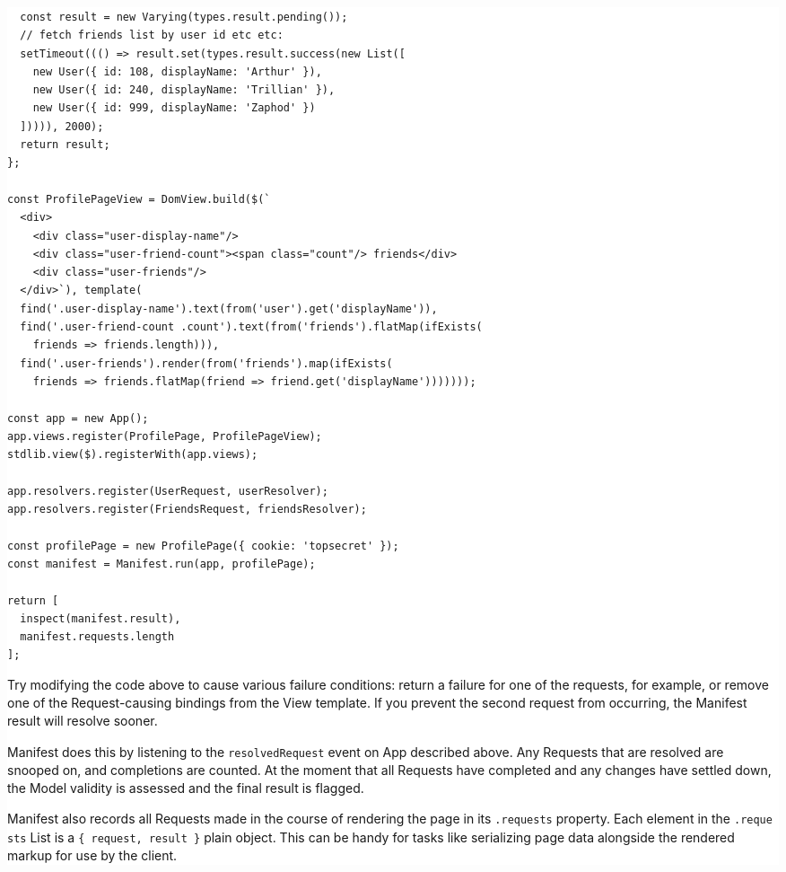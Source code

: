 ~~~
  const result = new Varying(types.result.pending());
  // fetch friends list by user id etc etc:
  setTimeout((() => result.set(types.result.success(new List([
    new User({ id: 108, displayName: 'Arthur' }),
    new User({ id: 240, displayName: 'Trillian' }),
    new User({ id: 999, displayName: 'Zaphod' })
  ])))), 2000);
  return result;
};

const ProfilePageView = DomView.build($(`
  <div>
    <div class="user-display-name"/>
    <div class="user-friend-count"><span class="count"/> friends</div>
    <div class="user-friends"/>
  </div>`), template(
  find('.user-display-name').text(from('user').get('displayName')),
  find('.user-friend-count .count').text(from('friends').flatMap(ifExists(
    friends => friends.length))),
  find('.user-friends').render(from('friends').map(ifExists(
    friends => friends.flatMap(friend => friend.get('displayName')))))));

const app = new App();
app.views.register(ProfilePage, ProfilePageView);
stdlib.view($).registerWith(app.views);

app.resolvers.register(UserRequest, userResolver);
app.resolvers.register(FriendsRequest, friendsResolver);

const profilePage = new ProfilePage({ cookie: 'topsecret' });
const manifest = Manifest.run(app, profilePage);

return [
  inspect(manifest.result),
  manifest.requests.length
];
~~~

Try modifying the code above to cause various failure conditions: return a failure
for one of the requests, for example, or remove one of the Request-causing bindings
from the View template. If you prevent the second request from occurring, the Manifest
result will resolve sooner.

Manifest does this by listening to the `resolvedRequest` event on App described
above. Any Requests that are resolved are snooped on, and completions are counted.
At the moment that all Requests have completed and any changes have settled down,
the Model validity is assessed and the final result is flagged.

Manifest also records all Requests made in the course of rendering the page in
its `.requests` property. Each element in the `.requests` List is a `{ request, result }`
plain object. This can be handy for tasks like serializing page data alongside
the rendered markup for use by the client.
